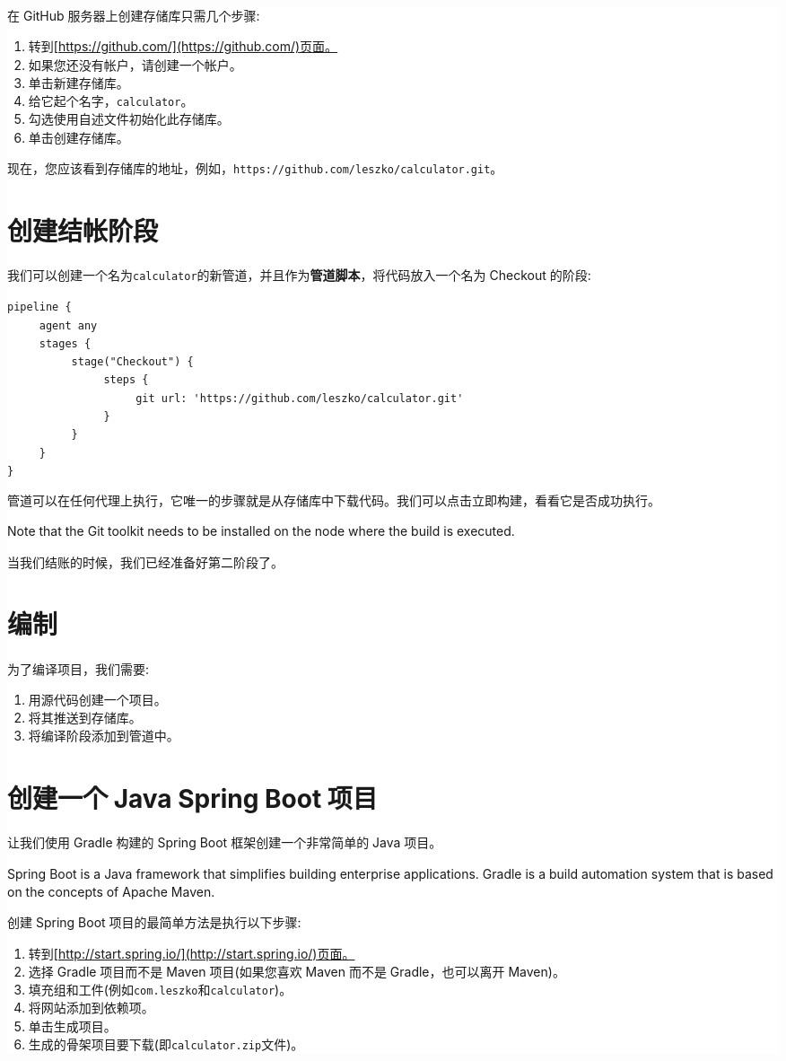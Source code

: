 在 GitHub 服务器上创建存储库只需几个步骤:

1.  转到[https://github.com/](https://github.com/)页面。
2.  如果您还没有帐户，请创建一个帐户。
3.  单击新建存储库。
4.  给它起个名字，`calculator`。
5.  勾选使用自述文件初始化此存储库。
6.  单击创建存储库。

现在，您应该看到存储库的地址，例如，`https://github.com/leszko/calculator.git`。

# 创建结帐阶段

我们可以创建一个名为`calculator`的新管道，并且作为**管道脚本**，将代码放入一个名为 Checkout 的阶段:

```
pipeline {
     agent any
     stages {
          stage("Checkout") {
               steps {
                    git url: 'https://github.com/leszko/calculator.git'
               }
          }
     }
}
```

管道可以在任何代理上执行，它唯一的步骤就是从存储库中下载代码。我们可以点击立即构建，看看它是否成功执行。

Note that the Git toolkit needs to be installed on the node where the build is executed.

当我们结账的时候，我们已经准备好第二阶段了。

# 编制

为了编译项目，我们需要:

1.  用源代码创建一个项目。
2.  将其推送到存储库。
3.  将编译阶段添加到管道中。

# 创建一个 Java Spring Boot 项目

让我们使用 Gradle 构建的 Spring Boot 框架创建一个非常简单的 Java 项目。

Spring Boot is a Java framework that simplifies building enterprise applications. Gradle is a build automation system that is based on the concepts of Apache Maven.

创建 Spring Boot 项目的最简单方法是执行以下步骤:

1.  转到[http://start.spring.io/](http://start.spring.io/)页面。
2.  选择 Gradle 项目而不是 Maven 项目(如果您喜欢 Maven 而不是 Gradle，也可以离开 Maven)。
3.  填充组和工件(例如`com.leszko`和`calculator`)。
4.  将网站添加到依赖项。
5.  单击生成项目。
6.  生成的骨架项目要下载(即`calculator.zip`文件)。
